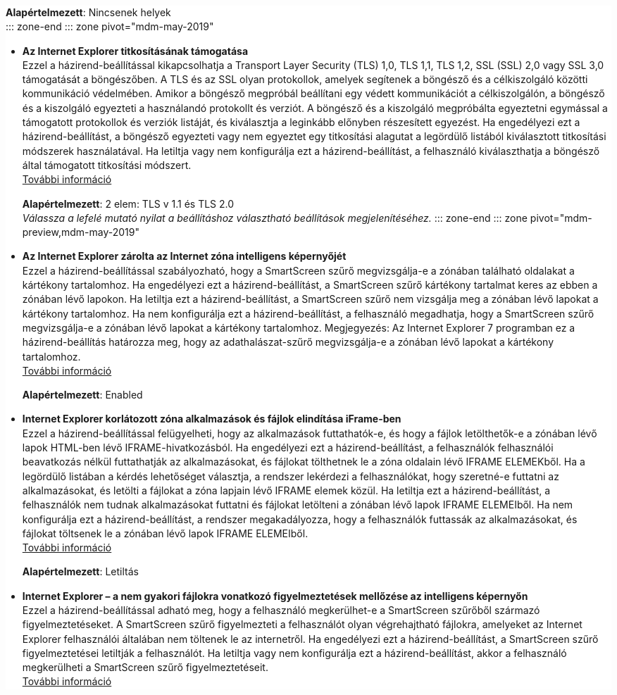   **Alapértelmezett**: Nincsenek helyek  
::: zone-end
::: zone pivot="mdm-may-2019"

- **Az Internet Explorer titkosításának támogatása**  
  Ezzel a házirend-beállítással kikapcsolhatja a Transport Layer Security (TLS) 1,0, TLS 1,1, TLS 1,2, SSL (SSL) 2,0 vagy SSL 3,0 támogatását a böngészőben. A TLS és az SSL olyan protokollok, amelyek segítenek a böngésző és a célkiszolgáló közötti kommunikáció védelmében. Amikor a böngésző megpróbál beállítani egy védett kommunikációt a célkiszolgálón, a böngésző és a kiszolgáló egyezteti a használandó protokollt és verziót. A böngésző és a kiszolgáló megpróbálta egyeztetni egymással a támogatott protokollok és verziók listáját, és kiválasztja a leginkább előnyben részesített egyezést. Ha engedélyezi ezt a házirend-beállítást, a böngésző egyezteti vagy nem egyeztet egy titkosítási alagutat a legördülő listából kiválasztott titkosítási módszerek használatával. Ha letiltja vagy nem konfigurálja ezt a házirend-beállítást, a felhasználó kiválaszthatja a böngésző által támogatott titkosítási módszert.  
  [További információ](https://go.microsoft.com/fwlink/?linkid=2067057)

  **Alapértelmezett**: 2 elem:  TLS v 1.1 és TLS 2.0  
  *Válassza a lefelé mutató nyilat a beállításhoz választható beállítások megjelenítéséhez.*
::: zone-end
::: zone pivot="mdm-preview,mdm-may-2019"

- **Az Internet Explorer zárolta az Internet zóna intelligens képernyőjét**  
  Ezzel a házirend-beállítással szabályozható, hogy a SmartScreen szűrő megvizsgálja-e a zónában található oldalakat a kártékony tartalomhoz. Ha engedélyezi ezt a házirend-beállítást, a SmartScreen szűrő kártékony tartalmat keres az ebben a zónában lévő lapokon. Ha letiltja ezt a házirend-beállítást, a SmartScreen szűrő nem vizsgálja meg a zónában lévő lapokat a kártékony tartalomhoz. Ha nem konfigurálja ezt a házirend-beállítást, a felhasználó megadhatja, hogy a SmartScreen szűrő megvizsgálja-e a zónában lévő lapokat a kártékony tartalomhoz. Megjegyezés: Az Internet Explorer 7 programban ez a házirend-beállítás határozza meg, hogy az adathalászat-szűrő megvizsgálja-e a zónában lévő lapokat a kártékony tartalomhoz.  
  [További információ](https://go.microsoft.com/fwlink/?linkid=2067059)  
  
  **Alapértelmezett**: Enabled 
  
- **Internet Explorer korlátozott zóna alkalmazások és fájlok elindítása iFrame-ben**  
  Ezzel a házirend-beállítással felügyelheti, hogy az alkalmazások futtathatók-e, és hogy a fájlok letölthetők-e a zónában lévő lapok HTML-ben lévő IFRAME-hivatkozásból. Ha engedélyezi ezt a házirend-beállítást, a felhasználók felhasználói beavatkozás nélkül futtathatják az alkalmazásokat, és fájlokat tölthetnek le a zóna oldalain lévő IFRAME ELEMEKből. Ha a legördülő listában a kérdés lehetőséget választja, a rendszer lekérdezi a felhasználókat, hogy szeretné-e futtatni az alkalmazásokat, és letölti a fájlokat a zóna lapjain lévő IFRAME elemek közül. Ha letiltja ezt a házirend-beállítást, a felhasználók nem tudnak alkalmazásokat futtatni és fájlokat letölteni a zónában lévő lapok IFRAME ELEMEIből. Ha nem konfigurálja ezt a házirend-beállítást, a rendszer megakadályozza, hogy a felhasználók futtassák az alkalmazásokat, és fájlokat töltsenek le a zónában lévő lapok IFRAME ELEMEIből.  
  [További információ](https://go.microsoft.com/fwlink/?linkid=2067061)  
  
  **Alapértelmezett**: Letiltás 
  
- **Internet Explorer – a nem gyakori fájlokra vonatkozó figyelmeztetések mellőzése az intelligens képernyőn**  
  Ezzel a házirend-beállítással adható meg, hogy a felhasználó megkerülhet-e a SmartScreen szűrőből származó figyelmeztetéseket. A SmartScreen szűrő figyelmezteti a felhasználót olyan végrehajtható fájlokra, amelyeket az Internet Explorer felhasználói általában nem töltenek le az internetről. Ha engedélyezi ezt a házirend-beállítást, a SmartScreen szűrő figyelmeztetései letiltják a felhasználót. Ha letiltja vagy nem konfigurálja ezt a házirend-beállítást, akkor a felhasználó megkerülheti a SmartScreen szűrő figyelmeztetéseit.  
  [További információ](https://go.microsoft.com/fwlink/?linkid=2067068)  
  